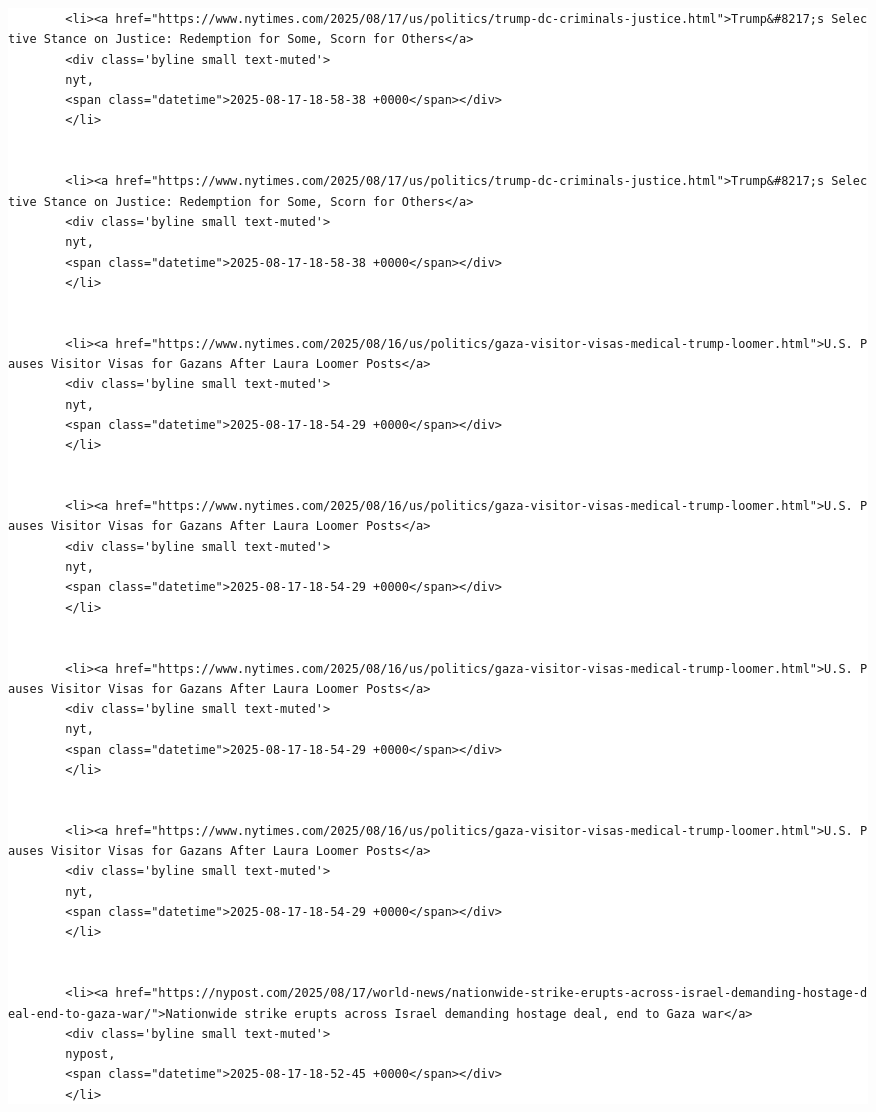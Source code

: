 
            <li><a href="https://www.nytimes.com/2025/08/17/us/politics/trump-dc-criminals-justice.html">Trump&#8217;s Selective Stance on Justice: Redemption for Some, Scorn for Others</a>
            <div class='byline small text-muted'>
            nyt, 
            <span class="datetime">2025-08-17-18-58-38 +0000</span></div>
            </li>
        

            <li><a href="https://www.nytimes.com/2025/08/17/us/politics/trump-dc-criminals-justice.html">Trump&#8217;s Selective Stance on Justice: Redemption for Some, Scorn for Others</a>
            <div class='byline small text-muted'>
            nyt, 
            <span class="datetime">2025-08-17-18-58-38 +0000</span></div>
            </li>
        

            <li><a href="https://www.nytimes.com/2025/08/16/us/politics/gaza-visitor-visas-medical-trump-loomer.html">U.S. Pauses Visitor Visas for Gazans After Laura Loomer Posts</a>
            <div class='byline small text-muted'>
            nyt, 
            <span class="datetime">2025-08-17-18-54-29 +0000</span></div>
            </li>
        

            <li><a href="https://www.nytimes.com/2025/08/16/us/politics/gaza-visitor-visas-medical-trump-loomer.html">U.S. Pauses Visitor Visas for Gazans After Laura Loomer Posts</a>
            <div class='byline small text-muted'>
            nyt, 
            <span class="datetime">2025-08-17-18-54-29 +0000</span></div>
            </li>
        

            <li><a href="https://www.nytimes.com/2025/08/16/us/politics/gaza-visitor-visas-medical-trump-loomer.html">U.S. Pauses Visitor Visas for Gazans After Laura Loomer Posts</a>
            <div class='byline small text-muted'>
            nyt, 
            <span class="datetime">2025-08-17-18-54-29 +0000</span></div>
            </li>
        

            <li><a href="https://www.nytimes.com/2025/08/16/us/politics/gaza-visitor-visas-medical-trump-loomer.html">U.S. Pauses Visitor Visas for Gazans After Laura Loomer Posts</a>
            <div class='byline small text-muted'>
            nyt, 
            <span class="datetime">2025-08-17-18-54-29 +0000</span></div>
            </li>
        

            <li><a href="https://nypost.com/2025/08/17/world-news/nationwide-strike-erupts-across-israel-demanding-hostage-deal-end-to-gaza-war/">Nationwide strike erupts across Israel demanding hostage deal, end to Gaza war</a>
            <div class='byline small text-muted'>
            nypost, 
            <span class="datetime">2025-08-17-18-52-45 +0000</span></div>
            </li>
        